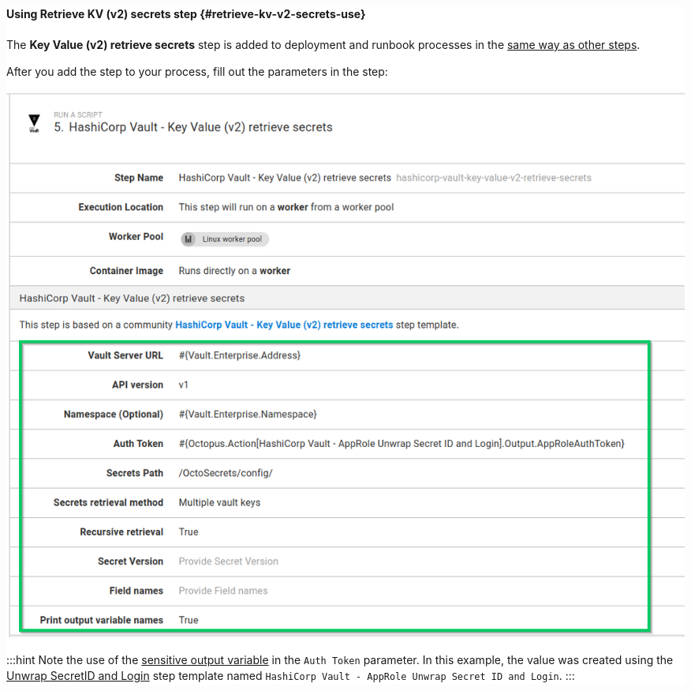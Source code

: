 #### Using Retrieve KV (v2) secrets step {#retrieve-kv-v2-secrets-use}

The **Key Value (v2) retrieve secrets** step is added to deployment and runbook processes in the [same way as other steps](https://octopus.com/docs/projects/steps#adding-steps-to-your-deployment-processes).

After you add the step to your process, fill out the parameters in the step:

![Vault retrieve KV v2 secrets step used in a process](vault-retrieve-kv-v2-secrets-step-in-process.png)

:::hint
Note the use of the [sensitive output variable](https://octopus.com/docs/projects/variables/output-variables#sensitive-output-variables) in the `Auth Token` parameter. In this example, the value was created using the [Unwrap SecretID and Login](#unwrap-secretid-login) step template named `HashiCorp Vault - AppRole Unwrap Secret ID and Login`.
:::
